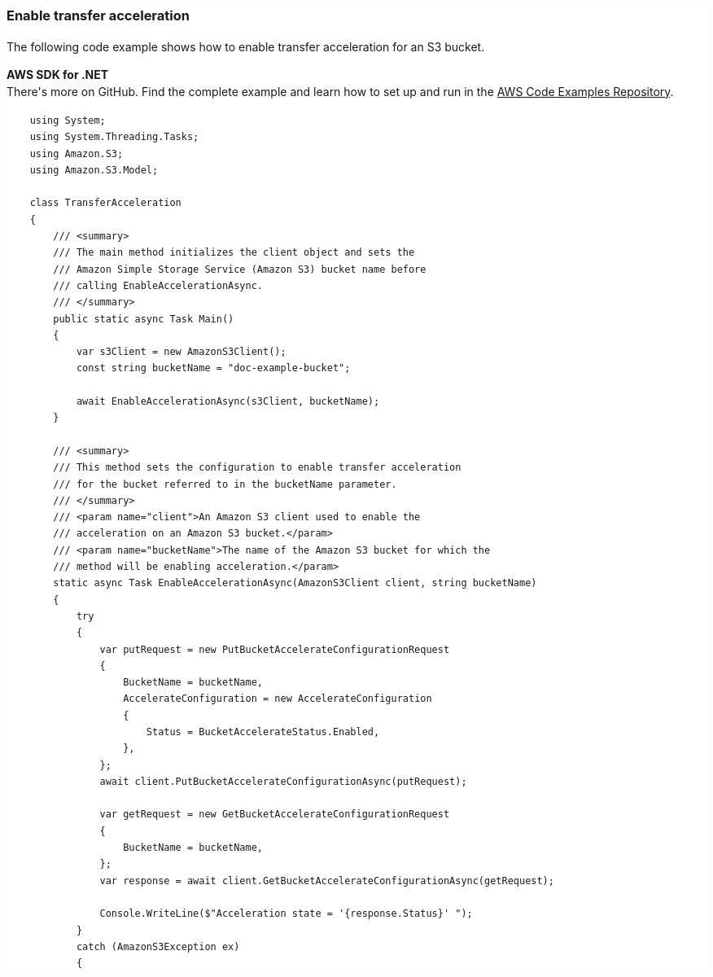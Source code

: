### Enable transfer acceleration<a name="s3_TransferAcceleration_csharp_topic"></a>

The following code example shows how to enable transfer acceleration for an S3 bucket\.

**AWS SDK for \.NET**  
 There's more on GitHub\. Find the complete example and learn how to set up and run in the [AWS Code Examples Repository](https://github.com/awsdocs/aws-doc-sdk-examples/tree/main/dotnetv3/S3#code-examples)\. 
  

```
    using System;
    using System.Threading.Tasks;
    using Amazon.S3;
    using Amazon.S3.Model;

    class TransferAcceleration
    {
        /// <summary>
        /// The main method initializes the client object and sets the
        /// Amazon Simple Storage Service (Amazon S3) bucket name before
        /// calling EnableAccelerationAsync.
        /// </summary>
        public static async Task Main()
        {
            var s3Client = new AmazonS3Client();
            const string bucketName = "doc-example-bucket";

            await EnableAccelerationAsync(s3Client, bucketName);
        }

        /// <summary>
        /// This method sets the configuration to enable transfer acceleration
        /// for the bucket referred to in the bucketName parameter.
        /// </summary>
        /// <param name="client">An Amazon S3 client used to enable the
        /// acceleration on an Amazon S3 bucket.</param>
        /// <param name="bucketName">The name of the Amazon S3 bucket for which the
        /// method will be enabling acceleration.</param>
        static async Task EnableAccelerationAsync(AmazonS3Client client, string bucketName)
        {
            try
            {
                var putRequest = new PutBucketAccelerateConfigurationRequest
                {
                    BucketName = bucketName,
                    AccelerateConfiguration = new AccelerateConfiguration
                    {
                        Status = BucketAccelerateStatus.Enabled,
                    },
                };
                await client.PutBucketAccelerateConfigurationAsync(putRequest);

                var getRequest = new GetBucketAccelerateConfigurationRequest
                {
                    BucketName = bucketName,
                };
                var response = await client.GetBucketAccelerateConfigurationAsync(getRequest);

                Console.WriteLine($"Acceleration state = '{response.Status}' ");
            }
            catch (AmazonS3Exception ex)
            {
```
